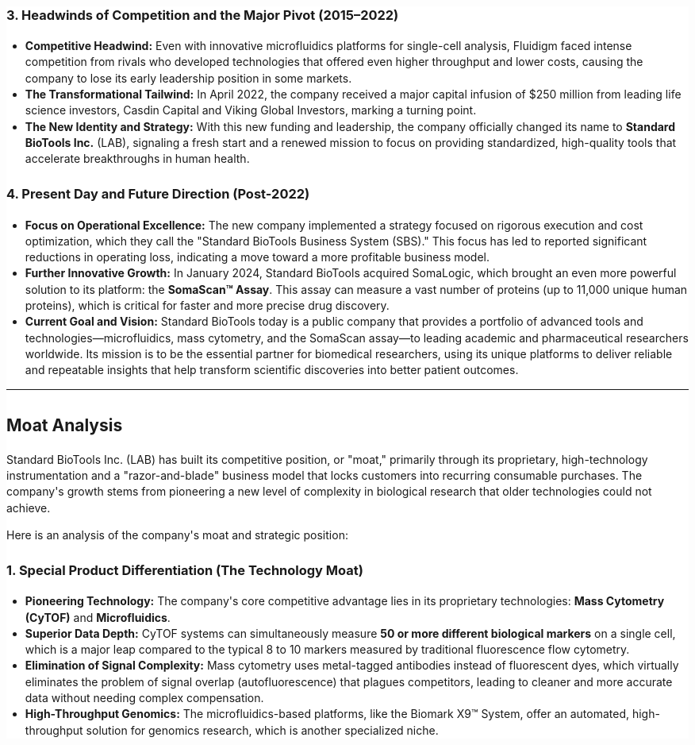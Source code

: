 ### 3. Headwinds of Competition and the Major Pivot (2015–2022)

*   **Competitive Headwind:** Even with innovative microfluidics platforms for single-cell analysis, Fluidigm faced intense competition from rivals who developed technologies that offered even higher throughput and lower costs, causing the company to lose its early leadership position in some markets.
*   **The Transformational Tailwind:** In April 2022, the company received a major capital infusion of \$250 million from leading life science investors, Casdin Capital and Viking Global Investors, marking a turning point.
*   **The New Identity and Strategy:** With this new funding and leadership, the company officially changed its name to **Standard BioTools Inc.** (LAB), signaling a fresh start and a renewed mission to focus on providing standardized, high-quality tools that accelerate breakthroughs in human health.

### 4. Present Day and Future Direction (Post-2022)

*   **Focus on Operational Excellence:** The new company implemented a strategy focused on rigorous execution and cost optimization, which they call the "Standard BioTools Business System (SBS)." This focus has led to reported significant reductions in operating loss, indicating a move toward a more profitable business model.
*   **Further Innovative Growth:** In January 2024, Standard BioTools acquired SomaLogic, which brought an even more powerful solution to its platform: the **SomaScan™ Assay**. This assay can measure a vast number of proteins (up to 11,000 unique human proteins), which is critical for faster and more precise drug discovery.
*   **Current Goal and Vision:** Standard BioTools today is a public company that provides a portfolio of advanced tools and technologies—microfluidics, mass cytometry, and the SomaScan assay—to leading academic and pharmaceutical researchers worldwide. Its mission is to be the essential partner for biomedical researchers, using its unique platforms to deliver reliable and repeatable insights that help transform scientific discoveries into better patient outcomes.

---

## Moat Analysis

Standard BioTools Inc. (LAB) has built its competitive position, or "moat," primarily through its proprietary, high-technology instrumentation and a "razor-and-blade" business model that locks customers into recurring consumable purchases. The company's growth stems from pioneering a new level of complexity in biological research that older technologies could not achieve.

Here is an analysis of the company's moat and strategic position:

### **1. Special Product Differentiation (The Technology Moat)**

*   **Pioneering Technology:** The company's core competitive advantage lies in its proprietary technologies: **Mass Cytometry (CyTOF)** and **Microfluidics**.
*   **Superior Data Depth:** CyTOF systems can simultaneously measure **50 or more different biological markers** on a single cell, which is a major leap compared to the typical 8 to 10 markers measured by traditional fluorescence flow cytometry.
*   **Elimination of Signal Complexity:** Mass cytometry uses metal-tagged antibodies instead of fluorescent dyes, which virtually eliminates the problem of signal overlap (autofluorescence) that plagues competitors, leading to cleaner and more accurate data without needing complex compensation.
*   **High-Throughput Genomics:** The microfluidics-based platforms, like the Biomark X9™ System, offer an automated, high-throughput solution for genomics research, which is another specialized niche.
